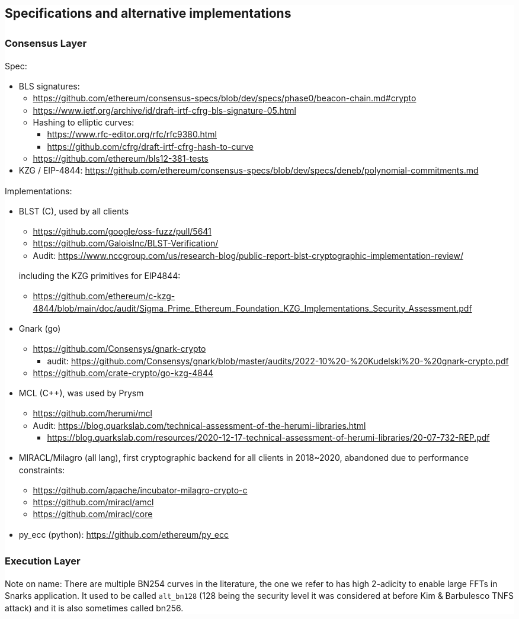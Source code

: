 ## Specifications and alternative implementations

### Consensus Layer

Spec:
- BLS signatures:
  - https://github.com/ethereum/consensus-specs/blob/dev/specs/phase0/beacon-chain.md#crypto
  - https://www.ietf.org/archive/id/draft-irtf-cfrg-bls-signature-05.html
  - Hashing to elliptic curves:
    - https://www.rfc-editor.org/rfc/rfc9380.html
    - https://github.com/cfrg/draft-irtf-cfrg-hash-to-curve
  - https://github.com/ethereum/bls12-381-tests
- KZG / EIP-4844: https://github.com/ethereum/consensus-specs/blob/dev/specs/deneb/polynomial-commitments.md

Implementations:
- BLST (C), used by all clients
    - https://github.com/google/oss-fuzz/pull/5641
    - https://github.com/GaloisInc/BLST-Verification/
    - Audit: https://www.nccgroup.com/us/research-blog/public-report-blst-cryptographic-implementation-review/

    including the KZG primitives for EIP4844:
    - https://github.com/ethereum/c-kzg-4844/blob/main/doc/audit/Sigma_Prime_Ethereum_Foundation_KZG_Implementations_Security_Assessment.pdf

- Gnark (go)
  - https://github.com/Consensys/gnark-crypto
    - audit: https://github.com/Consensys/gnark/blob/master/audits/2022-10%20-%20Kudelski%20-%20gnark-crypto.pdf
  - https://github.com/crate-crypto/go-kzg-4844

- MCL (C++), was used by Prysm
  - https://github.com/herumi/mcl
  - Audit: https://blog.quarkslab.com/technical-assessment-of-the-herumi-libraries.html
    - https://blog.quarkslab.com/resources/2020-12-17-technical-assessment-of-herumi-libraries/20-07-732-REP.pdf

- MIRACL/Milagro (all lang), first cryptographic backend for all clients in 2018~2020, abandoned due to performance constraints:
  - https://github.com/apache/incubator-milagro-crypto-c
  - https://github.com/miracl/amcl
  - https://github.com/miracl/core

- py_ecc (python): https://github.com/ethereum/py_ecc

### Execution Layer

Note on name:
There are multiple BN254 curves in the literature, the one we refer to has high 2-adicity to enable large FFTs in Snarks application. It used to be called `alt_bn128` (128 being the security level it was considered at before Kim & Barbulesco TNFS attack) and it is also sometimes called bn256.
